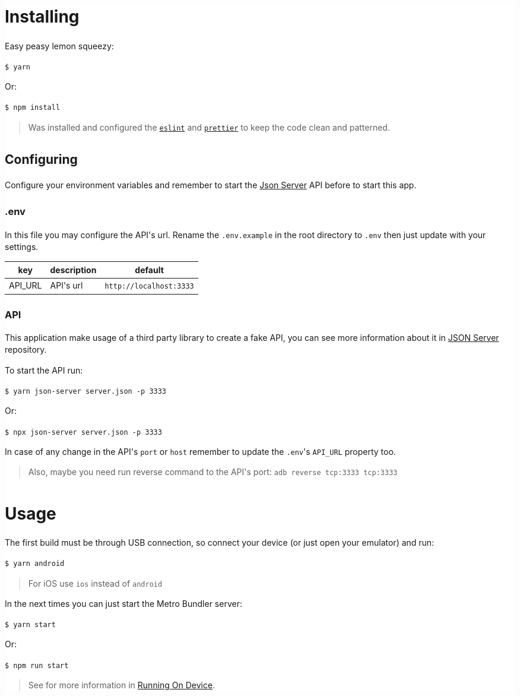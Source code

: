 # Installing
Easy peasy lemon squeezy:
```
$ yarn
```
Or:
```
$ npm install
```
> Was installed and configured the [`eslint`](https://eslint.org/) and [`prettier`](https://prettier.io/) to keep the code clean and patterned.

## Configuring
Configure your environment variables and remember to start the [Json Server](https://github.com/typicode/json-server) API before to start this app.

### .env
In this file you may configure the API's url. Rename the `.env.example` in the root directory to `.env` then just update with your settings.

key|description|default
---|---|---
API_URL|API's url|`http://localhost:3333`

### API
This application make usage of a third party library to create a fake API, you can see more information about it in [JSON Server](https://github.com/typicode/json-server) repository.

To start the API run:
```
$ yarn json-server server.json -p 3333
```
Or:
```
$ npx json-server server.json -p 3333
```
In case of any change in the API's `port` or `host` remember to update the `.env`'s `API_URL` property too.
> Also, maybe you need run reverse command to the API's port: `adb reverse tcp:3333 tcp:3333`

# Usage
The first build must be through USB connection, so connect your device (or just open your emulator) and run:
```
$ yarn android
```
> For iOS use `ios` instead of `android`

In the next times you can just start the Metro Bundler server:
```
$ yarn start
```
Or:
```
$ npm run start
```
> See for more information in [Running On Device](https://reactnative.dev/docs/running-on-device).
